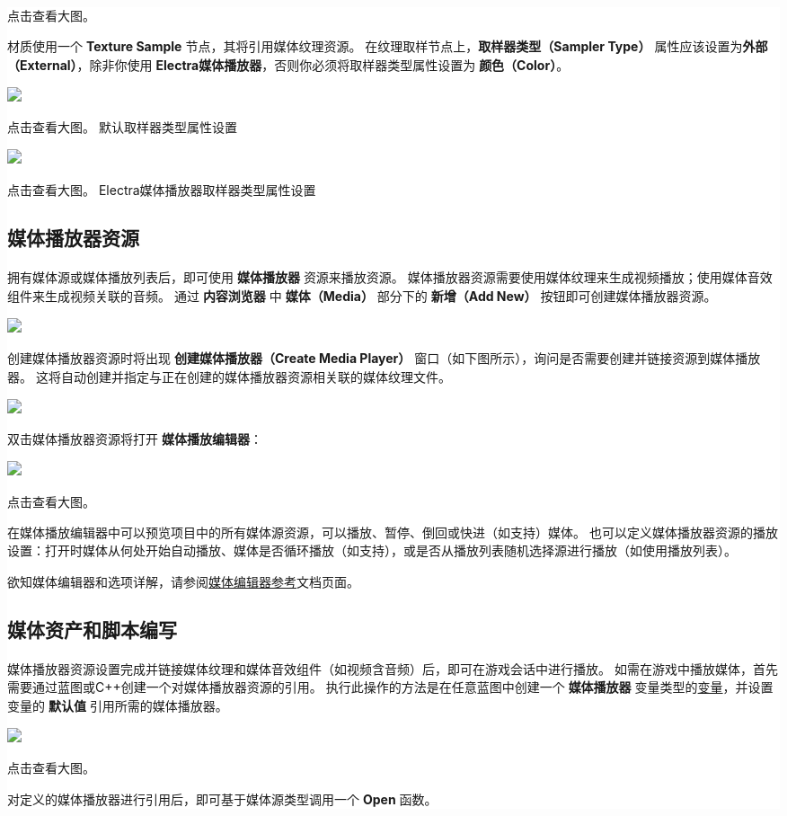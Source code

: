 点击查看大图。

材质使用一个 **Texture Sample** 节点，其将引用媒体纹理资源。 在纹理取样节点上，**取样器类型（Sampler Type）** 属性应该设置为**外部（External）**，除非你使用 **Electra媒体播放器**，否则你必须将取样器类型属性设置为 **颜色（Color）**。

[![](https://d1iv7db44yhgxn.cloudfront.net/documentation/images/d6af14e7-f357-4156-ae69-cc531f6c3dda/13-sampler-type-external_ue5.png)](https://d1iv7db44yhgxn.cloudfront.net/documentation/images/d6af14e7-f357-4156-ae69-cc531f6c3dda/13-sampler-type-external_ue5.png)

点击查看大图。 默认取样器类型属性设置

[![](https://d1iv7db44yhgxn.cloudfront.net/documentation/images/b9a46663-cbf5-43e3-a074-c2bbd3021aa1/14-sampler-type-color_ue5.png)](https://d1iv7db44yhgxn.cloudfront.net/documentation/images/b9a46663-cbf5-43e3-a074-c2bbd3021aa1/14-sampler-type-color_ue5.png)

点击查看大图。 Electra媒体播放器取样器类型属性设置

## 媒体播放器资源

拥有媒体源或媒体播放列表后，即可使用 **媒体播放器** 资源来播放资源。 媒体播放器资源需要使用媒体纹理来生成视频播放；使用媒体音效组件来生成视频关联的音频。 通过 **内容浏览器** 中 **媒体（Media）** 部分下的 **新增（Add New）** 按钮即可创建媒体播放器资源。

![](https://d1iv7db44yhgxn.cloudfront.net/documentation/images/c7bd0632-1463-4f41-b314-6c50738ce651/15-new-media-player_ue5.png)

创建媒体播放器资源时将出现 **创建媒体播放器（Create Media Player）** 窗口（如下图所示），询问是否需要创建并链接资源到媒体播放器。 这将自动创建并指定与正在创建的媒体播放器资源相关联的媒体纹理文件。

![](https://d1iv7db44yhgxn.cloudfront.net/documentation/images/eb01b23b-0160-4389-9b6c-3dc3060a9f37/16-media-texture-asset_ue5.png)

双击媒体播放器资源将打开 **媒体播放编辑器**：

[![](https://d1iv7db44yhgxn.cloudfront.net/documentation/images/1305f1e6-acd4-4a45-a5a1-d6898e640417/17-media-player_ue5.png)](https://d1iv7db44yhgxn.cloudfront.net/documentation/images/1305f1e6-acd4-4a45-a5a1-d6898e640417/17-media-player_ue5.png)

点击查看大图。

在媒体播放编辑器中可以预览项目中的所有媒体源资源，可以播放、暂停、倒回或快进（如支持）媒体。 也可以定义媒体播放器资源的播放设置：打开时媒体从何处开始自动播放、媒体是否循环播放（如支持），或是否从播放列表随机选择源进行播放（如使用播放列表）。

欲知媒体编辑器和选项详解，请参阅[媒体编辑器参考](/documentation/zh-cn/unreal-engine/media-editor-reference-for-unreal-engine)文档页面。

## 媒体资产和脚本编写

媒体播放器资源设置完成并链接媒体纹理和媒体音效组件（如视频含音频）后，即可在游戏会话中进行播放。 如需在游戏中播放媒体，首先需要通过蓝图或C++创建一个对媒体播放器资源的引用。 执行此操作的方法是在任意蓝图中创建一个 **媒体播放器** 变量类型的[变量](/documentation/zh-cn/unreal-engine/blueprint-variables-in-unreal-engine)，并设置变量的 **默认值** 引用所需的媒体播放器。

[![](https://d1iv7db44yhgxn.cloudfront.net/documentation/images/1e32e4cb-635b-4454-b52d-3e5ad815cac6/18-blueprint-player_ue5.png)](https://d1iv7db44yhgxn.cloudfront.net/documentation/images/1e32e4cb-635b-4454-b52d-3e5ad815cac6/18-blueprint-player_ue5.png)

点击查看大图。

对定义的媒体播放器进行引用后，即可基于媒体源类型调用一个 **Open** 函数。
